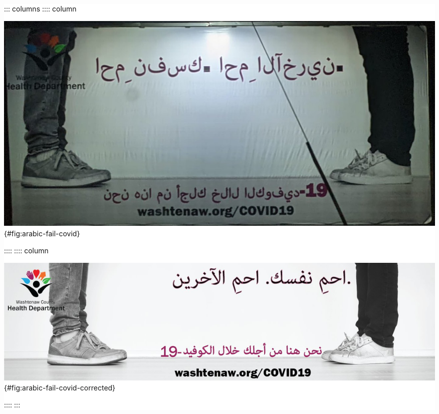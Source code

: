 ::: columns
:::: column



!["Arabische" Werbung Abstand zu halten um sich und andere vor Covid-19 zu schützen, Washentaw County, Health Department. Quelle: [Twitter](https://twitter.com/2awbi2atiye/status/1347351918268489728)](assets/images/ErLBbWwVgAErjHy.jpg){#fig:arabic-fail-covid}

::::
:::: column



![Korrigierte Fassung nachdem Twitternutzer:innen auf die Fehler hinwiesen. Quelle: [Twitter](https://twitter.com/wcpublichealth/status/1347622725469130752)](assets/images/ErO3qtUVkAEUAQ_.jpg){#fig:arabic-fail-covid-corrected}

::::
:::
